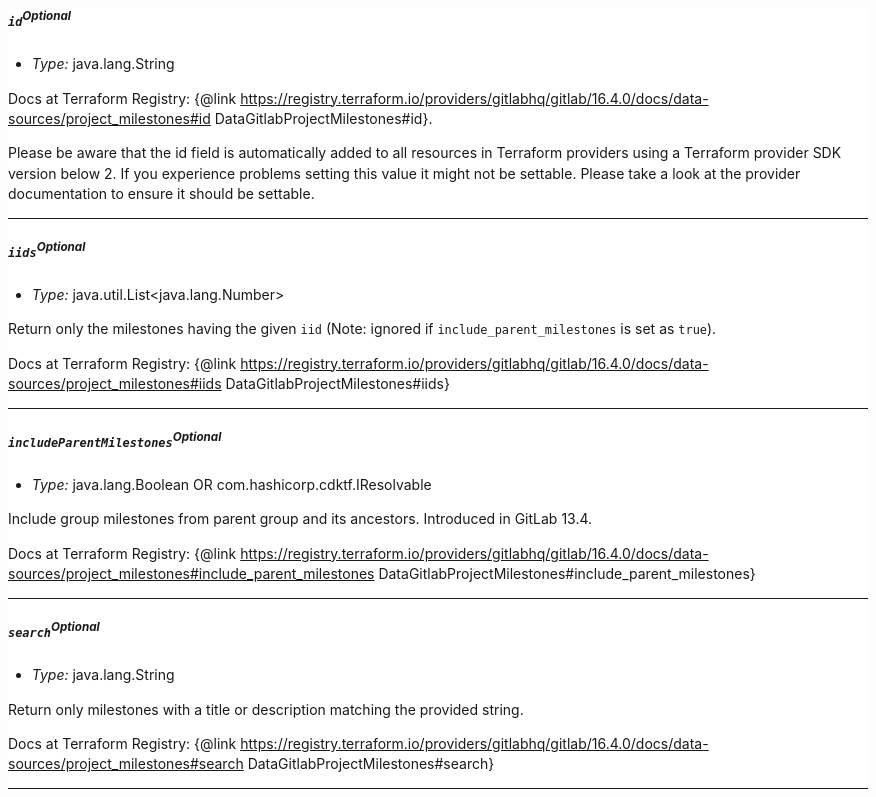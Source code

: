 ##### `id`<sup>Optional</sup> <a name="id" id="@cdktf/provider-gitlab.dataGitlabProjectMilestones.DataGitlabProjectMilestones.Initializer.parameter.id"></a>

- *Type:* java.lang.String

Docs at Terraform Registry: {@link https://registry.terraform.io/providers/gitlabhq/gitlab/16.4.0/docs/data-sources/project_milestones#id DataGitlabProjectMilestones#id}.

Please be aware that the id field is automatically added to all resources in Terraform providers using a Terraform provider SDK version below 2.
If you experience problems setting this value it might not be settable. Please take a look at the provider documentation to ensure it should be settable.

---

##### `iids`<sup>Optional</sup> <a name="iids" id="@cdktf/provider-gitlab.dataGitlabProjectMilestones.DataGitlabProjectMilestones.Initializer.parameter.iids"></a>

- *Type:* java.util.List<java.lang.Number>

Return only the milestones having the given `iid` (Note: ignored if `include_parent_milestones` is set as `true`).

Docs at Terraform Registry: {@link https://registry.terraform.io/providers/gitlabhq/gitlab/16.4.0/docs/data-sources/project_milestones#iids DataGitlabProjectMilestones#iids}

---

##### `includeParentMilestones`<sup>Optional</sup> <a name="includeParentMilestones" id="@cdktf/provider-gitlab.dataGitlabProjectMilestones.DataGitlabProjectMilestones.Initializer.parameter.includeParentMilestones"></a>

- *Type:* java.lang.Boolean OR com.hashicorp.cdktf.IResolvable

Include group milestones from parent group and its ancestors. Introduced in GitLab 13.4.

Docs at Terraform Registry: {@link https://registry.terraform.io/providers/gitlabhq/gitlab/16.4.0/docs/data-sources/project_milestones#include_parent_milestones DataGitlabProjectMilestones#include_parent_milestones}

---

##### `search`<sup>Optional</sup> <a name="search" id="@cdktf/provider-gitlab.dataGitlabProjectMilestones.DataGitlabProjectMilestones.Initializer.parameter.search"></a>

- *Type:* java.lang.String

Return only milestones with a title or description matching the provided string.

Docs at Terraform Registry: {@link https://registry.terraform.io/providers/gitlabhq/gitlab/16.4.0/docs/data-sources/project_milestones#search DataGitlabProjectMilestones#search}

---
